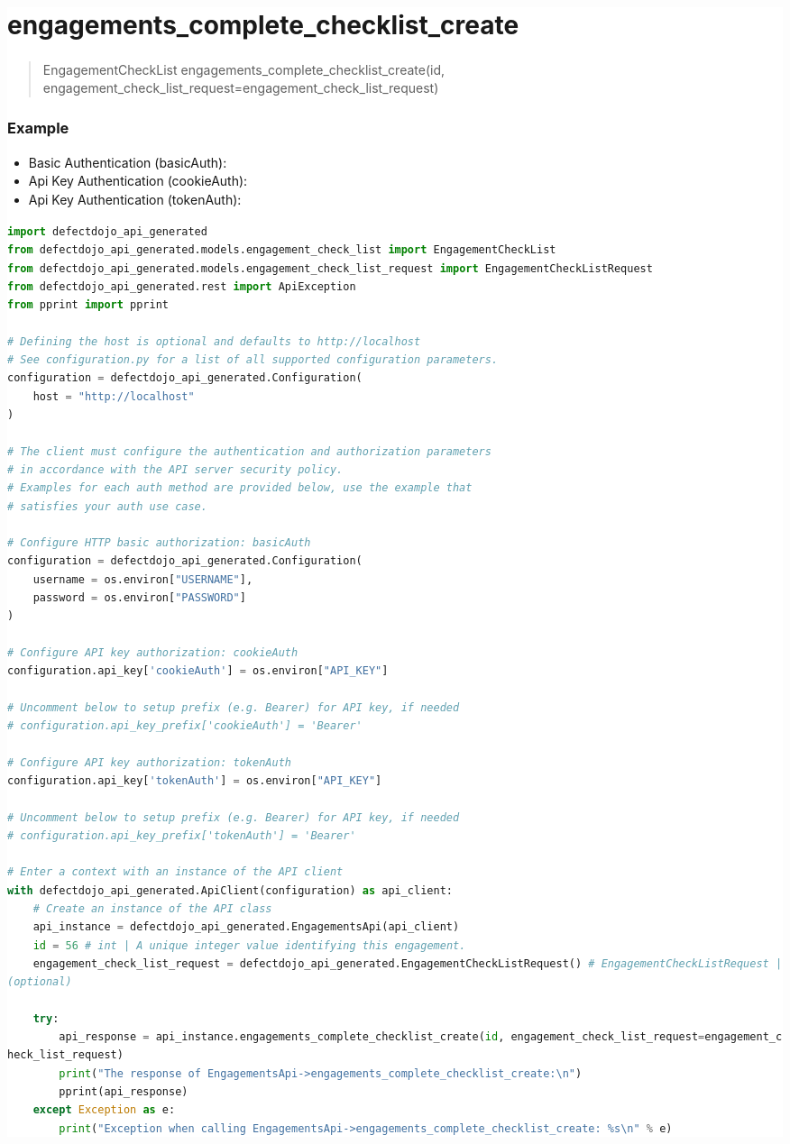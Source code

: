 # **engagements_complete_checklist_create**
> EngagementCheckList engagements_complete_checklist_create(id, engagement_check_list_request=engagement_check_list_request)

### Example

* Basic Authentication (basicAuth):
* Api Key Authentication (cookieAuth):
* Api Key Authentication (tokenAuth):

```python
import defectdojo_api_generated
from defectdojo_api_generated.models.engagement_check_list import EngagementCheckList
from defectdojo_api_generated.models.engagement_check_list_request import EngagementCheckListRequest
from defectdojo_api_generated.rest import ApiException
from pprint import pprint

# Defining the host is optional and defaults to http://localhost
# See configuration.py for a list of all supported configuration parameters.
configuration = defectdojo_api_generated.Configuration(
    host = "http://localhost"
)

# The client must configure the authentication and authorization parameters
# in accordance with the API server security policy.
# Examples for each auth method are provided below, use the example that
# satisfies your auth use case.

# Configure HTTP basic authorization: basicAuth
configuration = defectdojo_api_generated.Configuration(
    username = os.environ["USERNAME"],
    password = os.environ["PASSWORD"]
)

# Configure API key authorization: cookieAuth
configuration.api_key['cookieAuth'] = os.environ["API_KEY"]

# Uncomment below to setup prefix (e.g. Bearer) for API key, if needed
# configuration.api_key_prefix['cookieAuth'] = 'Bearer'

# Configure API key authorization: tokenAuth
configuration.api_key['tokenAuth'] = os.environ["API_KEY"]

# Uncomment below to setup prefix (e.g. Bearer) for API key, if needed
# configuration.api_key_prefix['tokenAuth'] = 'Bearer'

# Enter a context with an instance of the API client
with defectdojo_api_generated.ApiClient(configuration) as api_client:
    # Create an instance of the API class
    api_instance = defectdojo_api_generated.EngagementsApi(api_client)
    id = 56 # int | A unique integer value identifying this engagement.
    engagement_check_list_request = defectdojo_api_generated.EngagementCheckListRequest() # EngagementCheckListRequest |  (optional)

    try:
        api_response = api_instance.engagements_complete_checklist_create(id, engagement_check_list_request=engagement_check_list_request)
        print("The response of EngagementsApi->engagements_complete_checklist_create:\n")
        pprint(api_response)
    except Exception as e:
        print("Exception when calling EngagementsApi->engagements_complete_checklist_create: %s\n" % e)
```